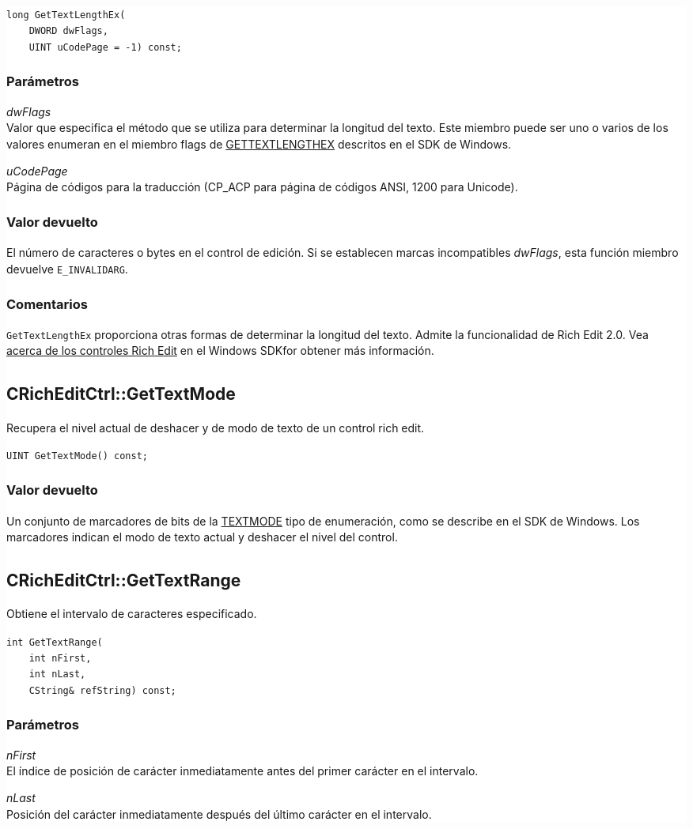 ```  
long GetTextLengthEx(
    DWORD dwFlags,  
    UINT uCodePage = -1) const;  
```  
  
### <a name="parameters"></a>Parámetros  
 *dwFlags*  
 Valor que especifica el método que se utiliza para determinar la longitud del texto. Este miembro puede ser uno o varios de los valores enumeran en el miembro flags de [GETTEXTLENGTHEX](http://msdn.microsoft.com/library/windows/desktop/bb787915) descritos en el SDK de Windows.  
  
 *uCodePage*  
 Página de códigos para la traducción (CP_ACP para página de códigos ANSI, 1200 para Unicode).  
  
### <a name="return-value"></a>Valor devuelto  
 El número de caracteres o bytes en el control de edición. Si se establecen marcas incompatibles *dwFlags*, esta función miembro devuelve `E_INVALIDARG`.  
  
### <a name="remarks"></a>Comentarios  
 `GetTextLengthEx` proporciona otras formas de determinar la longitud del texto. Admite la funcionalidad de Rich Edit 2.0. Vea [acerca de los controles Rich Edit](http://msdn.microsoft.com/library/windows/desktop/bb787873) en el Windows SDKfor obtener más información.  
  
##  <a name="gettextmode"></a>  CRichEditCtrl::GetTextMode  
 Recupera el nivel actual de deshacer y de modo de texto de un control rich edit.  
  
```  
UINT GetTextMode() const;  
```  
  
### <a name="return-value"></a>Valor devuelto  
 Un conjunto de marcadores de bits de la [TEXTMODE](http://msdn.microsoft.com/library/windows/desktop/bb774364) tipo de enumeración, como se describe en el SDK de Windows. Los marcadores indican el modo de texto actual y deshacer el nivel del control.  
  
##  <a name="gettextrange"></a>  CRichEditCtrl::GetTextRange  
 Obtiene el intervalo de caracteres especificado.  
  
```  
int GetTextRange(
    int nFirst,  
    int nLast,  
    CString& refString) const;  
```  
  
### <a name="parameters"></a>Parámetros  
 *nFirst*  
 El índice de posición de carácter inmediatamente antes del primer carácter en el intervalo.  
  
 *nLast*  
 Posición del carácter inmediatamente después del último carácter en el intervalo.  
  